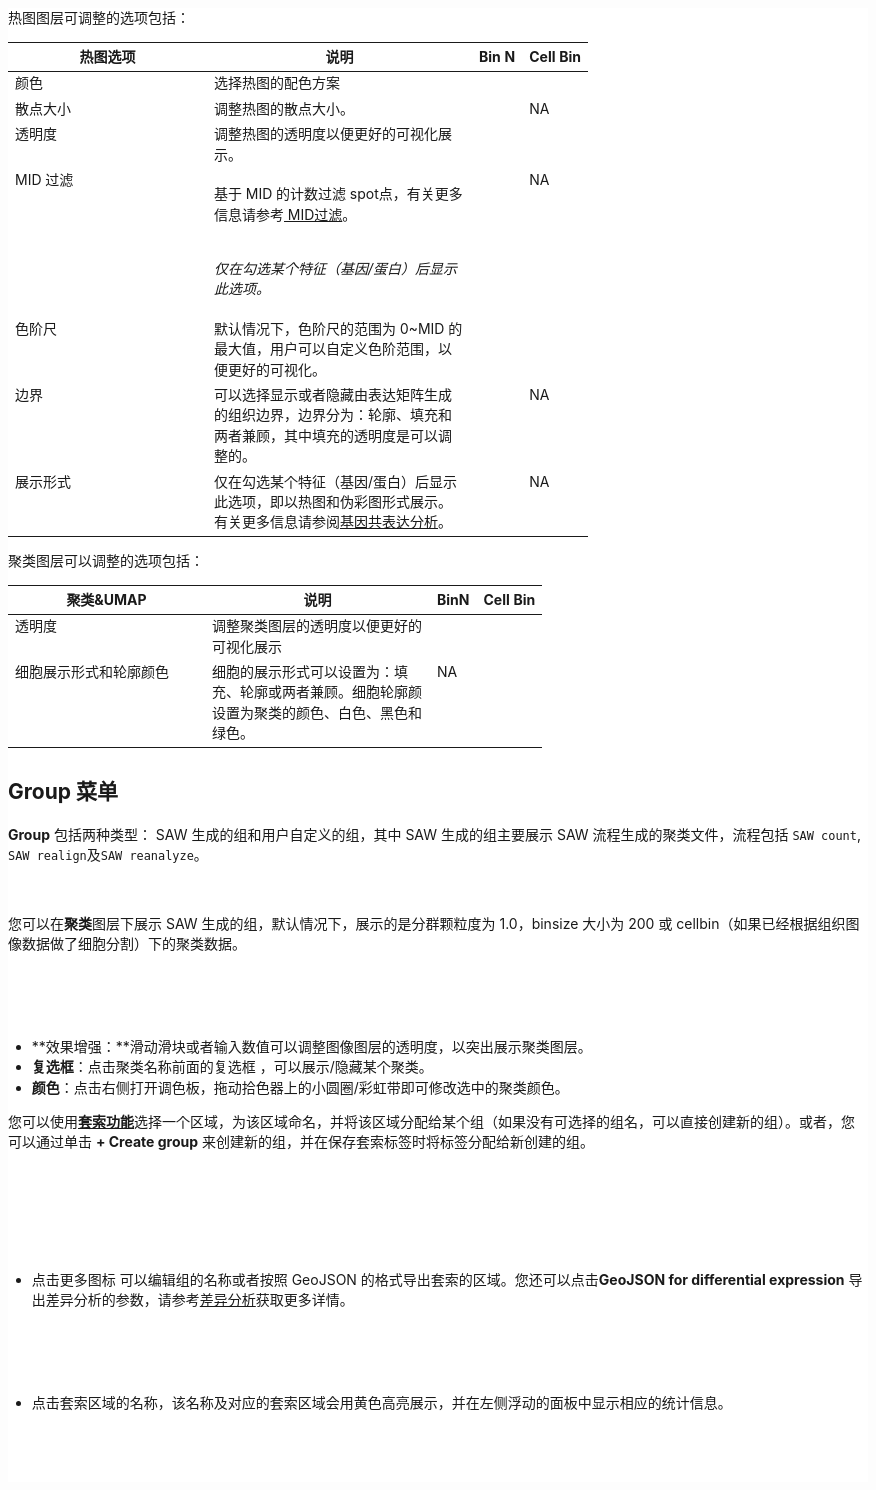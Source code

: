 热图图层可调整的选项包括：

<table><thead><tr><th width="185">热图选项</th><th width="251">说明</th><th>Bin N</th><th>Cell Bin</th></tr></thead><tbody><tr><td>颜色</td><td>选择热图的配色方案</td><td><img src="../.gitbook/assets/Bin N color1.png" alt=""><img src="../.gitbook/assets/Bin N color2.png" alt=""></td><td><img src="../.gitbook/assets/Cell Bin color1.png" alt=""><img src="../.gitbook/assets/Cell Bin color2.png" alt=""></td></tr><tr><td>散点大小</td><td>调整热图的散点大小。</td><td><img src="../.gitbook/assets/Bin N spot size1.png" alt=""><img src="../.gitbook/assets/Bin N spot size2.png" alt=""></td><td>NA</td></tr><tr><td>透明度</td><td>调整热图的透明度以便更好的可视化展示。</td><td><img src="../.gitbook/assets/Bin N heatmap opacity1.png" alt=""><img src="../.gitbook/assets/Bin N heatmap opacity2.png" alt=""></td><td><img src="../.gitbook/assets/Cell Bin heatmap opacity1.png" alt=""><img src="../.gitbook/assets/Cell Bin heatmap opacity2.png" alt=""></td></tr><tr><td>MID 过滤</td><td><p>基于 MID 的计数过滤 spot点，有关更多信息请参考<a href="sheng-xin-fen-xi/stereo-seq-t-ff.md#mid-guo-l"> MID过滤</a>。</p><p><br><em>仅在勾选某个特征（基因/蛋白）后显示此选项。</em></p></td><td><img src="../.gitbook/assets/Bin N MID filter1.png" alt=""><img src="../.gitbook/assets/Bin N MID filter2.png" alt=""></td><td>NA</td></tr><tr><td>色阶尺</td><td>默认情况下，色阶尺的范围为 0~MID 的最大值，用户可以自定义色阶范围，以便更好的可视化。</td><td><img src="../.gitbook/assets/Bin N color bar1.png" alt=""><img src="../.gitbook/assets/Bin N color bar2.png" alt=""></td><td><img src="../.gitbook/assets/Cell Bin color bar1.png" alt=""><img src="../.gitbook/assets/Cell Bin color bar2.png" alt=""></td></tr><tr><td>边界</td><td>可以选择显示或者隐藏由表达矩阵生成的组织边界，边界分为：轮廓、填充和两者兼顾，其中填充的透明度是可以调整的。</td><td><img src="../.gitbook/assets/Bin N boundaries1.png" alt=""><img src="../.gitbook/assets/Bin N boundaries2.png" alt=""><img src="../.gitbook/assets/Bin N boundaries3.png" alt=""></td><td>NA</td></tr><tr><td>展示形式</td><td>仅在勾选某个特征（基因/蛋白）后显示此选项，即以热图和伪彩图形式展示。有关更多信息请参阅<a href="sheng-xin-fen-xi/stereo-seq-t-ff.md#ji-yin-gong-biao-da-fen-xi">基因共表达分析</a>。</td><td><img src="../.gitbook/assets/Bin N display schemes1.png" alt=""><img src="../.gitbook/assets/Bin N display schemes2.png" alt=""></td><td>NA</td></tr></tbody></table>

聚类图层可以调整的选项包括：

<table><thead><tr><th width="183">聚类&#x26;UMAP</th><th width="211">说明</th><th>BinN</th><th>Cell Bin</th></tr></thead><tbody><tr><td>透明度</td><td>调整聚类图层的透明度以便更好的可视化展示</td><td><img src="../.gitbook/assets/Bin N cluster opacity1.png" alt=""><img src="../.gitbook/assets/Bin N cluster opacity2.png" alt=""></td><td><img src="../.gitbook/assets/Cell Bin cluster opacity1.png" alt=""><img src="../.gitbook/assets/Cell Bin cluster opacity2.png" alt=""></td></tr><tr><td>细胞展示形式和轮廓颜色</td><td>细胞的展示形式可以设置为：填充、轮廓或两者兼顾。细胞轮廓颜设置为聚类的颜色、白色、黑色和绿色。</td><td>NA</td><td><img src="../.gitbook/assets/Cell Bin Form of cells &#x26; Outline color1.png" alt=""><img src="../.gitbook/assets/Cell Bin Form of cells &#x26; Outline color2.png" alt=""><img src="../.gitbook/assets/Cell Bin Form of cells &#x26; Outline color3.png" alt=""></td></tr></tbody></table>

## Group 菜单​

**Group** 包括两种类型： SAW 生成的组和用户自定义的组，其中 SAW 生成的组主要展示 SAW 流程生成的聚类文件，流程包括 `SAW count`, `SAW realign`及`SAW reanalyze`。

<figure><img src="../.gitbook/assets/interface navigation-group menu.png" alt=""><figcaption></figcaption></figure>

您可以在**聚类**图层下展示 SAW 生成的组，默认情况下，展示的是分群颗粒度为 1.0，binsize 大小为 200 或 cellbin（如果已经根据组织图像数据做了细胞分割）下的聚类数据。

<div>

<figure><img src="../.gitbook/assets/group optimization1.png" alt=""><figcaption></figcaption></figure>

 

<figure><img src="../.gitbook/assets/group optimization2.png" alt=""><figcaption></figcaption></figure>

</div>

* **效果增强：**滑动滑块或者输入数值可以调整图像图层的透明度，以突出展示聚类图层。
* **复选框**：点击聚类名称前面的复选框  <img src="../.gitbook/assets/image (21).png" alt="" data-size="line">，可以展示/隐藏某个聚类。
* **颜色**：点击右侧打开调色板，拖动拾色器上的小圆圈/彩虹带即可修改选中的聚类颜色。

您可以使用[**套索功能**](ke-shi-hua-zhi-nan.md#cao-zuo-gong-ju)选择一个区域，为该区域命名，并将该区域分配给某个组（如果没有可选择的组名，可以直接创建新的组）。或者，您可以通过单击 **+ Create group** 来创建新的组，并在保存套索标签时将标签分配给新创建的组。

<div>

<figure><img src="../.gitbook/assets/create a new group (1).png" alt=""><figcaption></figcaption></figure>

 

<figure><img src="../.gitbook/assets/create a new label to an exist group.png" alt=""><figcaption></figcaption></figure>

 

<figure><img src="../.gitbook/assets/custom group with 2 labels.png" alt=""><figcaption></figcaption></figure>

</div>

* 点击更多图标  <img src="../.gitbook/assets/image (23).png" alt="" data-size="line">可以编辑组的名称或者按照 GeoJSON 的格式导出套索的区域。您还可以点击**GeoJSON for differential expression** 导出差异分析的参数，请参考[差异分析](sheng-xin-fen-xi/stereo-seq-t-ff.md#cha-yi-fen-xi)获取更多详情。

<div>

<figure><img src="../.gitbook/assets/group more.png" alt=""><figcaption></figcaption></figure>

 

<figure><img src="../.gitbook/assets/label more.png" alt=""><figcaption></figcaption></figure>

</div>

* 点击套索区域的名称，该名称及对应的套索区域会用黄色高亮展示，并在左侧浮动的面板中显示相应的统计信息。

<div>

<figure><img src="../.gitbook/assets/show label cellbin.png" alt=""><figcaption></figcaption></figure>

 

<figure><img src="../.gitbook/assets/show label bin N.png" alt=""><figcaption></figcaption></figure>

</div>
